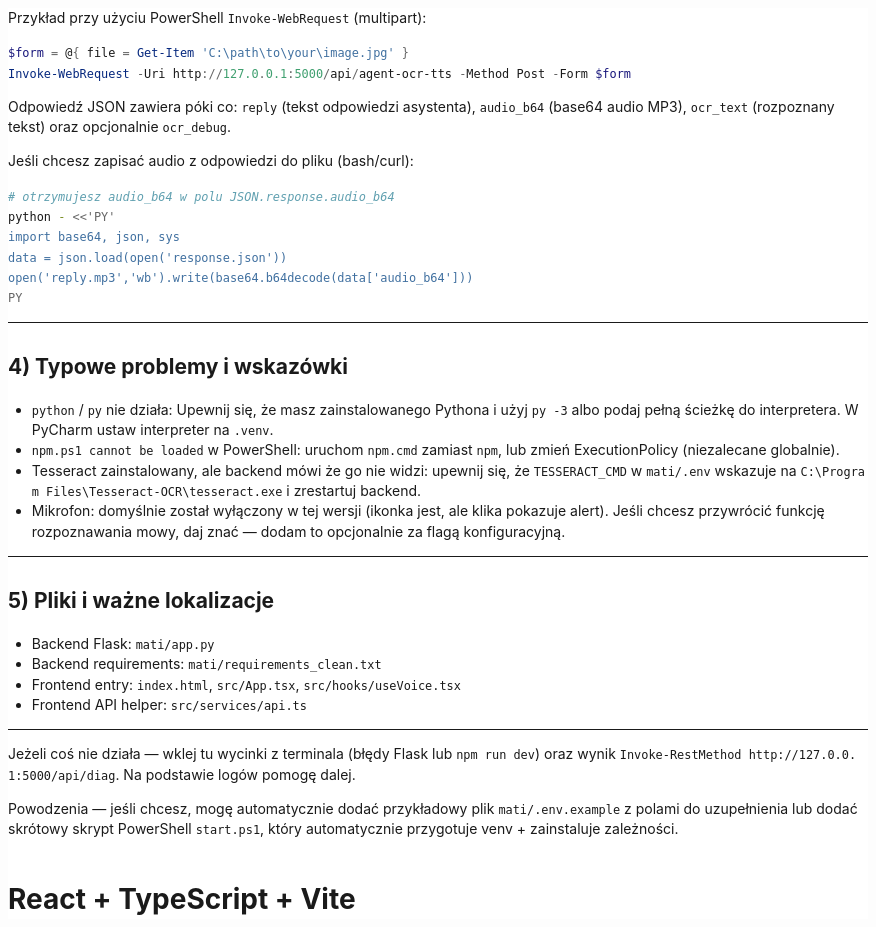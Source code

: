 Przykład przy użyciu PowerShell `Invoke-WebRequest` (multipart):

```powershell
$form = @{ file = Get-Item 'C:\path\to\your\image.jpg' }
Invoke-WebRequest -Uri http://127.0.0.1:5000/api/agent-ocr-tts -Method Post -Form $form
```

Odpowiedź JSON zawiera póki co: `reply` (tekst odpowiedzi asystenta), `audio_b64` (base64 audio MP3), `ocr_text` (rozpoznany tekst) oraz opcjonalnie `ocr_debug`.

Jeśli chcesz zapisać audio z odpowiedzi do pliku (bash/curl):

```bash
# otrzymujesz audio_b64 w polu JSON.response.audio_b64
python - <<'PY'
import base64, json, sys
data = json.load(open('response.json'))
open('reply.mp3','wb').write(base64.b64decode(data['audio_b64']))
PY
```

---

## 4) Typowe problemy i wskazówki

- `python` / `py` nie działa: Upewnij się, że masz zainstalowanego Pythona i użyj `py -3` albo podaj pełną ścieżkę do interpretera. W PyCharm ustaw interpreter na `.venv`.
- `npm.ps1 cannot be loaded` w PowerShell: uruchom `npm.cmd` zamiast `npm`, lub zmień ExecutionPolicy (niezalecane globalnie).
- Tesseract zainstalowany, ale backend mówi że go nie widzi: upewnij się, że `TESSERACT_CMD` w `mati/.env` wskazuje na `C:\Program Files\Tesseract-OCR\tesseract.exe` i zrestartuj backend.
- Mikrofon: domyślnie został wyłączony w tej wersji (ikonka jest, ale klika pokazuje alert). Jeśli chcesz przywrócić funkcję rozpoznawania mowy, daj znać — dodam to opcjonalnie za flagą konfiguracyjną.

---

## 5) Pliki i ważne lokalizacje

- Backend Flask: `mati/app.py`
- Backend requirements: `mati/requirements_clean.txt`
- Frontend entry: `index.html`, `src/App.tsx`, `src/hooks/useVoice.tsx`
- Frontend API helper: `src/services/api.ts`

---

Jeżeli coś nie działa — wklej tu wycinki z terminala (błędy Flask lub `npm run dev`) oraz wynik `Invoke-RestMethod http://127.0.0.1:5000/api/diag`. Na podstawie logów pomogę dalej.

Powodzenia — jeśli chcesz, mogę automatycznie dodać przykładowy plik `mati/.env.example` z polami do uzupełnienia lub dodać skrótowy skrypt PowerShell `start.ps1`, który automatycznie przygotuje venv + zainstaluje zależności.

# React + TypeScript + Vite
